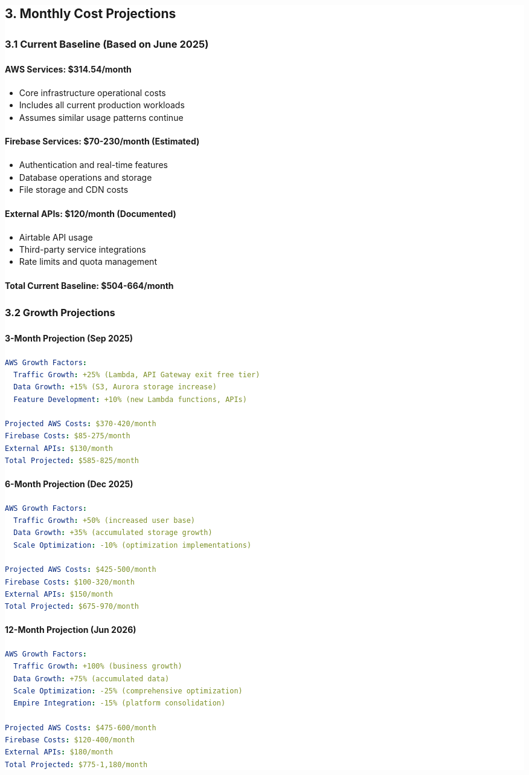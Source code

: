 ## 3. Monthly Cost Projections

### 3.1 Current Baseline (Based on June 2025)

#### AWS Services: $314.54/month
- Core infrastructure operational costs
- Includes all current production workloads
- Assumes similar usage patterns continue

#### Firebase Services: $70-230/month (Estimated)
- Authentication and real-time features
- Database operations and storage
- File storage and CDN costs

#### External APIs: $120/month (Documented)
- Airtable API usage
- Third-party service integrations
- Rate limits and quota management

#### **Total Current Baseline: $504-664/month**

### 3.2 Growth Projections

#### 3-Month Projection (Sep 2025)
```yaml
AWS Growth Factors:
  Traffic Growth: +25% (Lambda, API Gateway exit free tier)
  Data Growth: +15% (S3, Aurora storage increase)
  Feature Development: +10% (new Lambda functions, APIs)
  
Projected AWS Costs: $370-420/month
Firebase Costs: $85-275/month
External APIs: $130/month
Total Projected: $585-825/month
```

#### 6-Month Projection (Dec 2025)
```yaml
AWS Growth Factors:
  Traffic Growth: +50% (increased user base)
  Data Growth: +35% (accumulated storage growth)
  Scale Optimization: -10% (optimization implementations)
  
Projected AWS Costs: $425-500/month
Firebase Costs: $100-320/month
External APIs: $150/month
Total Projected: $675-970/month
```

#### 12-Month Projection (Jun 2026)
```yaml
AWS Growth Factors:
  Traffic Growth: +100% (business growth)
  Data Growth: +75% (accumulated data)
  Scale Optimization: -25% (comprehensive optimization)
  Empire Integration: -15% (platform consolidation)
  
Projected AWS Costs: $475-600/month
Firebase Costs: $120-400/month
External APIs: $180/month
Total Projected: $775-1,180/month
```
